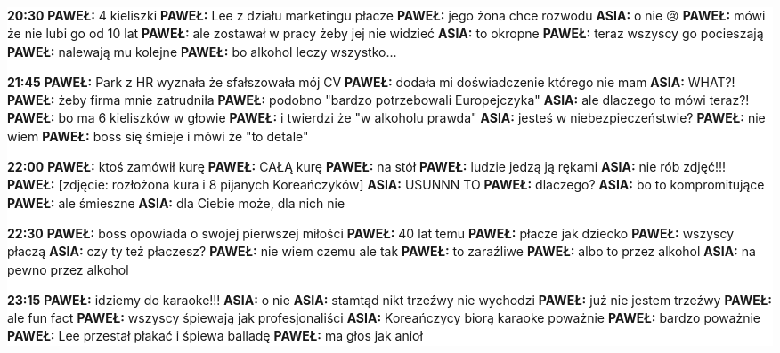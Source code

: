 **20:30**
**PAWEŁ:** 4 kieliszki
**PAWEŁ:** Lee z działu marketingu płacze
**PAWEŁ:** jego żona chce rozwodu
**ASIA:** o nie 😢
**PAWEŁ:** mówi że nie lubi go od 10 lat
**PAWEŁ:** ale zostawał w pracy żeby jej nie widzieć
**ASIA:** to okropne
**PAWEŁ:** teraz wszyscy go pocieszają
**PAWEŁ:** nalewają mu kolejne
**PAWEŁ:** bo alkohol leczy wszystko...

**21:45**
**PAWEŁ:** Park z HR wyznała że sfałszowała mój CV
**PAWEŁ:** dodała mi doświadczenie którego nie mam
**ASIA:** WHAT?!
**PAWEŁ:** żeby firma mnie zatrudniła
**PAWEŁ:** podobno "bardzo potrzebowali Europejczyka"
**ASIA:** ale dlaczego to mówi teraz?!
**PAWEŁ:** bo ma 6 kieliszków w głowie
**PAWEŁ:** i twierdzi że "w alkoholu prawda"
**ASIA:** jesteś w niebezpieczeństwie?
**PAWEŁ:** nie wiem
**PAWEŁ:** boss się śmieje i mówi że "to detale"

**22:00**
**PAWEŁ:** ktoś zamówił kurę
**PAWEŁ:** CAŁĄ kurę
**PAWEŁ:** na stół
**PAWEŁ:** ludzie jedzą ją rękami
**ASIA:** nie rób zdjęć!!!
**PAWEŁ:** [zdjęcie: rozłożona kura i 8 pijanych Koreańczyków]
**ASIA:** USUNNN TO
**PAWEŁ:** dlaczego?
**ASIA:** bo to kompromitujące
**PAWEŁ:** ale śmieszne
**ASIA:** dla Ciebie może, dla nich nie

**22:30**
**PAWEŁ:** boss opowiada o swojej pierwszej miłości
**PAWEŁ:** 40 lat temu
**PAWEŁ:** płacze jak dziecko
**PAWEŁ:** wszyscy płaczą
**ASIA:** czy ty też płaczesz?
**PAWEŁ:** nie wiem czemu ale tak
**PAWEŁ:** to zaraźliwe
**PAWEŁ:** albo to przez alkohol
**ASIA:** na pewno przez alkohol

**23:15**
**PAWEŁ:** idziemy do karaoke!!!
**ASIA:** o nie
**ASIA:** stamtąd nikt trzeźwy nie wychodzi
**PAWEŁ:** już nie jestem trzeźwy
**PAWEŁ:** ale fun fact
**PAWEŁ:** wszyscy śpiewają jak profesjonaliści
**ASIA:** Koreańczycy biorą karaoke poważnie
**PAWEŁ:** bardzo poważnie
**PAWEŁ:** Lee przestał płakać i śpiewa balladę
**PAWEŁ:** ma głos jak anioł
